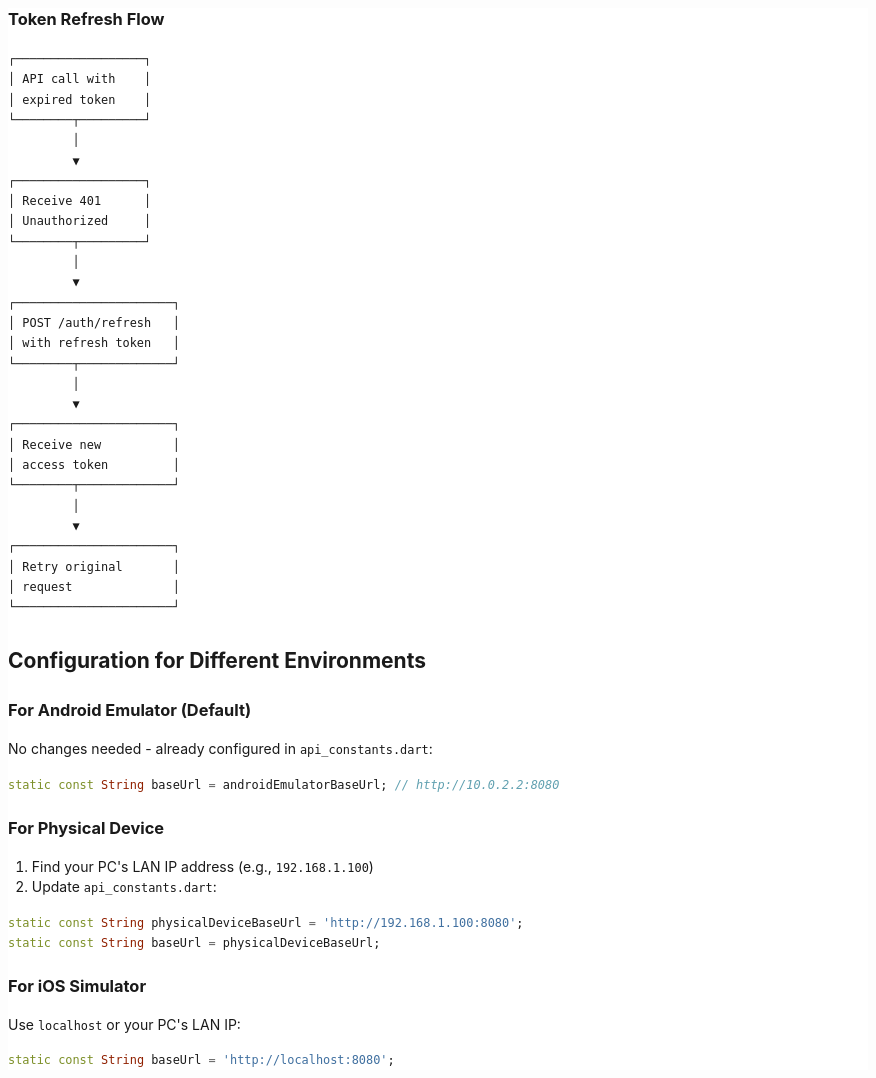 ### Token Refresh Flow

```
┌──────────────────┐
│ API call with    │
│ expired token    │
└────────┬─────────┘
         │
         ▼
┌──────────────────┐
│ Receive 401      │
│ Unauthorized     │
└────────┬─────────┘
         │
         ▼
┌──────────────────────┐
│ POST /auth/refresh   │
│ with refresh token   │
└────────┬─────────────┘
         │
         ▼
┌──────────────────────┐
│ Receive new          │
│ access token         │
└────────┬─────────────┘
         │
         ▼
┌──────────────────────┐
│ Retry original       │
│ request              │
└──────────────────────┘
```

## Configuration for Different Environments

### For Android Emulator (Default)
No changes needed - already configured in `api_constants.dart`:
```dart
static const String baseUrl = androidEmulatorBaseUrl; // http://10.0.2.2:8080
```

### For Physical Device
1. Find your PC's LAN IP address (e.g., `192.168.1.100`)
2. Update `api_constants.dart`:
```dart
static const String physicalDeviceBaseUrl = 'http://192.168.1.100:8080';
static const String baseUrl = physicalDeviceBaseUrl;
```

### For iOS Simulator
Use `localhost` or your PC's LAN IP:
```dart
static const String baseUrl = 'http://localhost:8080';
```
